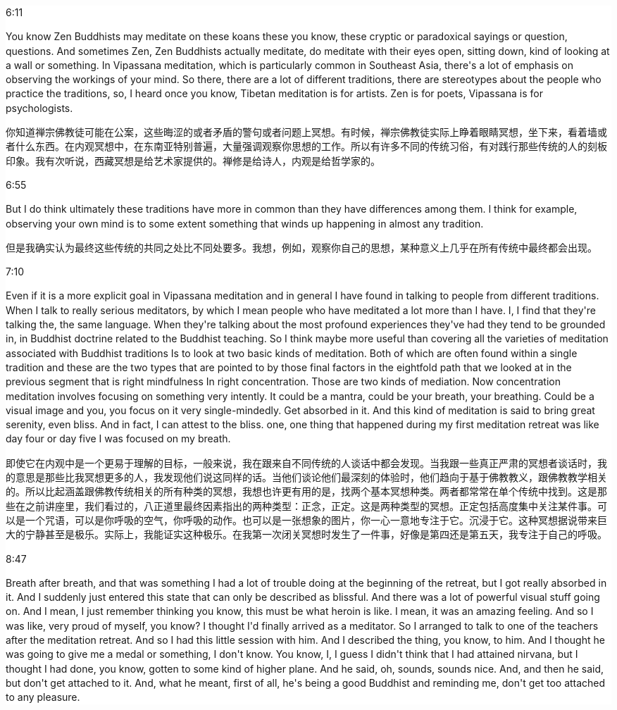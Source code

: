 6:11

You know Zen Buddhists may meditate on these koans these you know, these cryptic or paradoxical sayings or question, questions. And sometimes Zen, Zen Buddhists actually meditate, do meditate with their eyes open, sitting down, kind of looking at a wall or something. In Vipassana meditation, which is particularly common in Southeast Asia, there's a lot of emphasis on observing the workings of your mind. So there, there are a lot of different traditions, there are stereotypes about the people who practice the traditions, so, I heard once you know, Tibetan meditation is for artists. Zen is for poets, Vipassana is for psychologists.

你知道禅宗佛教徒可能在公案，这些晦涩的或者矛盾的警句或者问题上冥想。有时候，禅宗佛教徒实际上睁着眼睛冥想，坐下来，看着墙或者什么东西。在内观冥想中，在东南亚特别普遍，大量强调观察你思想的工作。所以有许多不同的传统习俗，有对践行那些传统的人的刻板印象。我有次听说，西藏冥想是给艺术家提供的。禅修是给诗人，内观是给哲学家的。

6:55

But I do think ultimately these traditions have more in common than they have differences among them. I think for example, observing your own mind is to some extent something that winds up happening in almost any tradition.

但是我确实认为最终这些传统的共同之处比不同处要多。我想，例如，观察你自己的思想，某种意义上几乎在所有传统中最终都会出现。

7:10

Even if it is a more explicit goal in Vipassana meditation and in general I have found in talking to people from different traditions. When I talk to really serious meditators, by which I mean people who have meditated a lot more than I have. I, I find that they're talking the, the same language. When they're talking about the most profound experiences they've had they tend to be grounded in, in Buddhist doctrine related to the Buddhist teaching. So I think maybe more useful than covering all the varieties of meditation associated with Buddhist traditions Is to look at two basic kinds of meditation. Both of which are often found within a single tradition and these are the two types that are pointed to by those final factors in the eightfold path that we looked at in the previous segment that is right mindfulness In right concentration. Those are two kinds of mediation. Now concentration meditation involves focusing on something very intently. It could be a mantra, could be your breath, your breathing. Could be a visual image and you, you focus on it very single-mindedly. Get absorbed in it. And this kind of meditation is said to bring great serenity, even bliss. And in fact, I can attest to the bliss. one, one thing that happened during my first meditation retreat was like day four or day five I was focused on my breath.

即使它在内观中是一个更易于理解的目标，一般来说，我在跟来自不同传统的人谈话中都会发现。当我跟一些真正严肃的冥想者谈话时，我的意思是那些比我冥想更多的人，我发现他们说这同样的话。当他们谈论他们最深刻的体验时，他们趋向于基于佛教教义，跟佛教教学相关的。所以比起涵盖跟佛教传统相关的所有种类的冥想，我想也许更有用的是，找两个基本冥想种类。两者都常常在单个传统中找到。这是那些在之前讲座里，我们看过的，八正道里最终因素指出的两种类型：正念，正定。这是两种类型的冥想。正定包括高度集中关注某件事。可以是一个咒语，可以是你呼吸的空气，你呼吸的动作。也可以是一张想象的图片，你一心一意地专注于它。沉浸于它。这种冥想据说带来巨大的宁静甚至是极乐。实际上，我能证实这种极乐。在我第一次闭关冥想时发生了一件事，好像是第四还是第五天，我专注于自己的呼吸。

8:47

Breath after breath, and that was something I had a lot of trouble doing at the beginning of the retreat, but I got really absorbed in it. And I suddenly just entered this state that can only be described as blissful. And there was a lot of powerful visual stuff going on. And I mean, I just remember thinking you know, this must be what heroin is like. I mean, it was an amazing feeling. And so I was like, very proud of myself, you know? I thought I'd finally arrived as a meditator. So I arranged to talk to one of the teachers after the meditation retreat. And so I had this little session with him. And I described the thing, you know, to him. And I thought he was going to give me a medal or something, I don't know. You know, I, I guess I didn't think that I had attained nirvana, but I thought I had done, you know, gotten to some kind of higher plane. And he said, oh, sounds, sounds nice. And, and then he said, but don't get attached to it. And, what he meant, first of all, he's being a good Buddhist and reminding me, don't get too attached to any pleasure.
